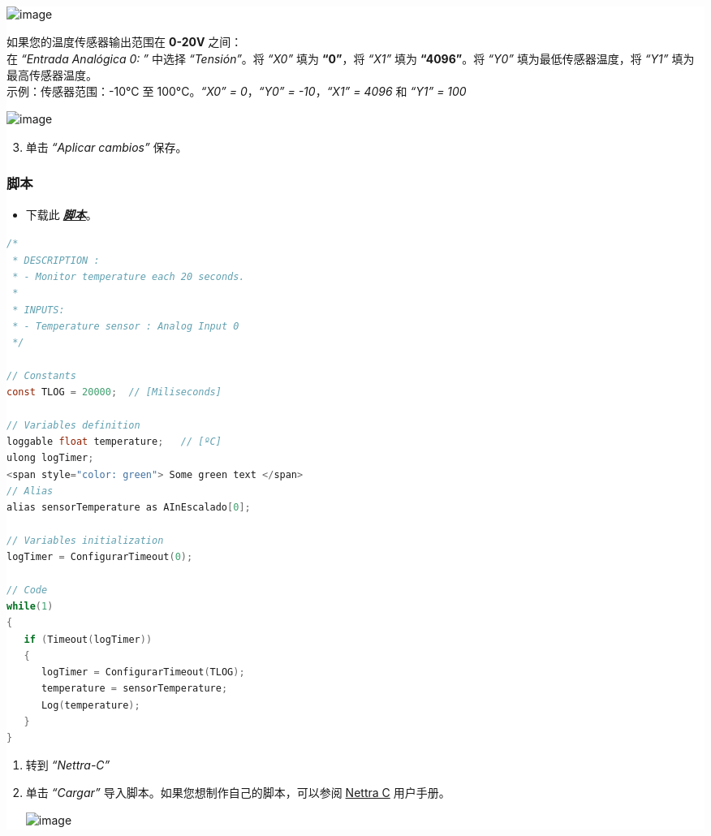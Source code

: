    ![image](/images/samples/nettrartu+/rtu_temp_sensor/current_input.png)

   如果您的温度传感器输出范围在 **0-20V** 之间：<br>
   在 *“Entrada Analógica 0: ”* 中选择 *“Tensión”*。将 *“X0”* 填为 **“0”**，将 *“X1”* 填为 **“4096”**。将 *“Y0”* 填为最低传感器温度，将 *“Y1”* 填为最高传感器温度。<br>
   示例：传感器范围：-10°C 至 100°C。*“X0” = 0*，*“Y0” = -10*，*“X1” = 4096* 和 *“Y1” = 100*

   ![image](/images/samples/nettrartu+/rtu_temp_sensor/voltage_input.png)

3. 单击 *“Aplicar cambios”* 保存。

### 脚本

 - 下载此 [***脚本***](/docs/samples/nettrartu+/resources/rtu_temp_script.nbs)。

```c
/*
 * DESCRIPTION :
 * - Monitor temperature each 20 seconds.
 * 
 * INPUTS:
 * - Temperature sensor : Analog Input 0 
 */

// Constants
const TLOG = 20000;  // [Miliseconds]
 
// Variables definition
loggable float temperature;   // [ºC]
ulong logTimer;
<span style="color: green"> Some green text </span>
// Alias
alias sensorTemperature as AInEscalado[0];

// Variables initialization
logTimer = ConfigurarTimeout(0); 

// Code
while(1)
{
   if (Timeout(logTimer))
   {
      logTimer = ConfigurarTimeout(TLOG);
      temperature = sensorTemperature;
      Log(temperature);
   }
}
```

1. 转到 *“Nettra-C”*
2. 单击 *“Cargar”* 导入脚本。如果您想制作自己的脚本，可以参阅 [Nettra C](https://nettra.tech) 用户手册。

   ![image](/images/samples/nettrartu+/rtu_temp_sensor/import_script.png)
